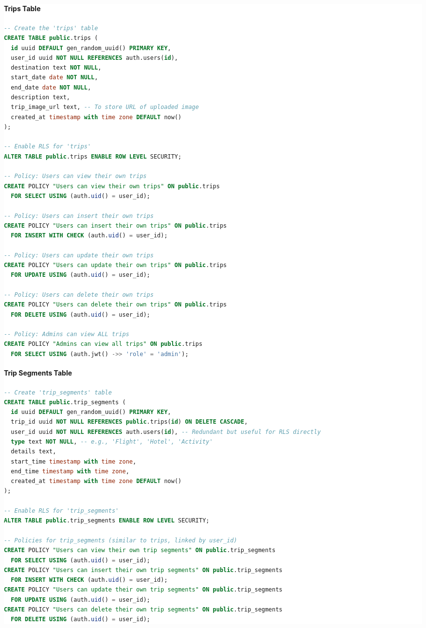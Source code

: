 #### Trips Table
```sql
-- Create the 'trips' table
CREATE TABLE public.trips (
  id uuid DEFAULT gen_random_uuid() PRIMARY KEY,
  user_id uuid NOT NULL REFERENCES auth.users(id),
  destination text NOT NULL,
  start_date date NOT NULL,
  end_date date NOT NULL,
  description text,
  trip_image_url text, -- To store URL of uploaded image
  created_at timestamp with time zone DEFAULT now()
);

-- Enable RLS for 'trips'
ALTER TABLE public.trips ENABLE ROW LEVEL SECURITY;

-- Policy: Users can view their own trips
CREATE POLICY "Users can view their own trips" ON public.trips
  FOR SELECT USING (auth.uid() = user_id);

-- Policy: Users can insert their own trips
CREATE POLICY "Users can insert their own trips" ON public.trips
  FOR INSERT WITH CHECK (auth.uid() = user_id);

-- Policy: Users can update their own trips
CREATE POLICY "Users can update their own trips" ON public.trips
  FOR UPDATE USING (auth.uid() = user_id);

-- Policy: Users can delete their own trips
CREATE POLICY "Users can delete their own trips" ON public.trips
  FOR DELETE USING (auth.uid() = user_id);

-- Policy: Admins can view ALL trips
CREATE POLICY "Admins can view all trips" ON public.trips
  FOR SELECT USING (auth.jwt() ->> 'role' = 'admin');
```

#### Trip Segments Table
```sql
-- Create 'trip_segments' table
CREATE TABLE public.trip_segments (
  id uuid DEFAULT gen_random_uuid() PRIMARY KEY,
  trip_id uuid NOT NULL REFERENCES public.trips(id) ON DELETE CASCADE,
  user_id uuid NOT NULL REFERENCES auth.users(id), -- Redundant but useful for RLS directly
  type text NOT NULL, -- e.g., 'Flight', 'Hotel', 'Activity'
  details text,
  start_time timestamp with time zone,
  end_time timestamp with time zone,
  created_at timestamp with time zone DEFAULT now()
);

-- Enable RLS for 'trip_segments'
ALTER TABLE public.trip_segments ENABLE ROW LEVEL SECURITY;

-- Policies for trip_segments (similar to trips, linked by user_id)
CREATE POLICY "Users can view their own trip segments" ON public.trip_segments
  FOR SELECT USING (auth.uid() = user_id);
CREATE POLICY "Users can insert their own trip segments" ON public.trip_segments
  FOR INSERT WITH CHECK (auth.uid() = user_id);
CREATE POLICY "Users can update their own trip segments" ON public.trip_segments
  FOR UPDATE USING (auth.uid() = user_id);
CREATE POLICY "Users can delete their own trip segments" ON public.trip_segments
  FOR DELETE USING (auth.uid() = user_id);
```